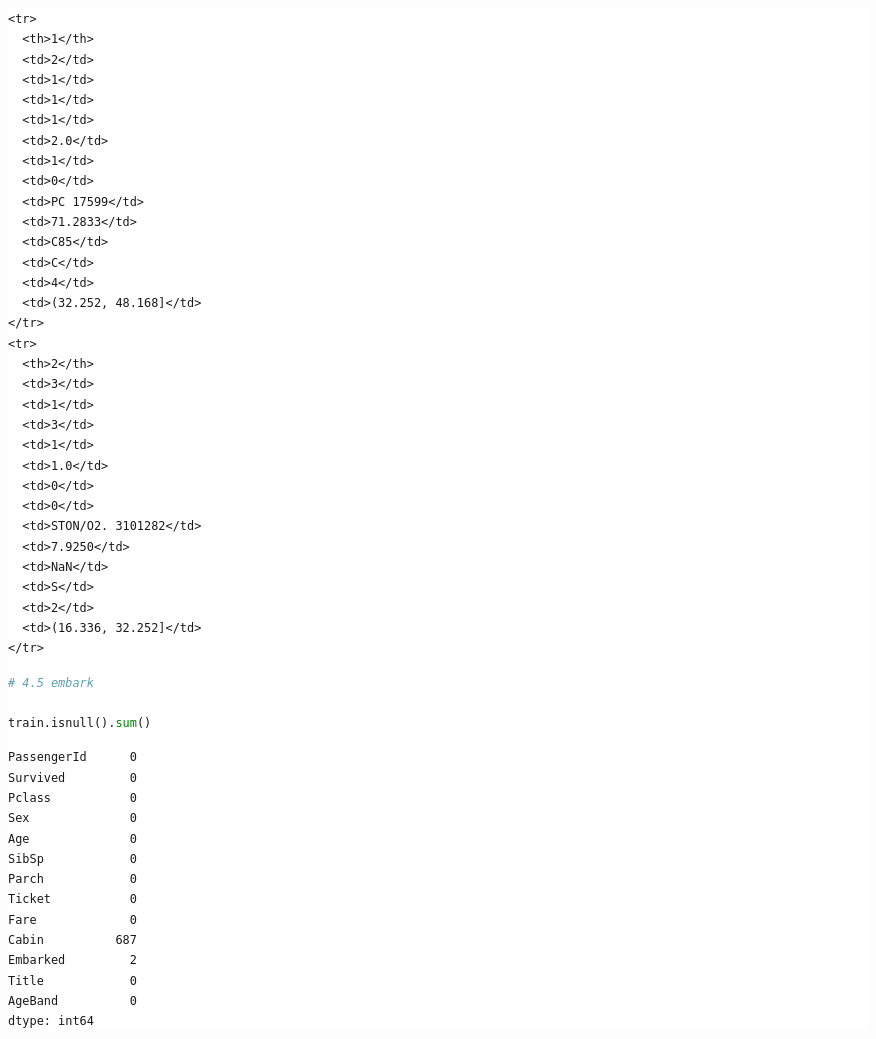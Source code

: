    <tr>
      <th>1</th>
      <td>2</td>
      <td>1</td>
      <td>1</td>
      <td>1</td>
      <td>2.0</td>
      <td>1</td>
      <td>0</td>
      <td>PC 17599</td>
      <td>71.2833</td>
      <td>C85</td>
      <td>C</td>
      <td>4</td>
      <td>(32.252, 48.168]</td>
    </tr>
    <tr>
      <th>2</th>
      <td>3</td>
      <td>1</td>
      <td>3</td>
      <td>1</td>
      <td>1.0</td>
      <td>0</td>
      <td>0</td>
      <td>STON/O2. 3101282</td>
      <td>7.9250</td>
      <td>NaN</td>
      <td>S</td>
      <td>2</td>
      <td>(16.336, 32.252]</td>
    </tr>
  </tbody>
</table>
</div>




```python
# 4.5 embark

train.isnull().sum()
```




    PassengerId      0
    Survived         0
    Pclass           0
    Sex              0
    Age              0
    SibSp            0
    Parch            0
    Ticket           0
    Fare             0
    Cabin          687
    Embarked         2
    Title            0
    AgeBand          0
    dtype: int64
